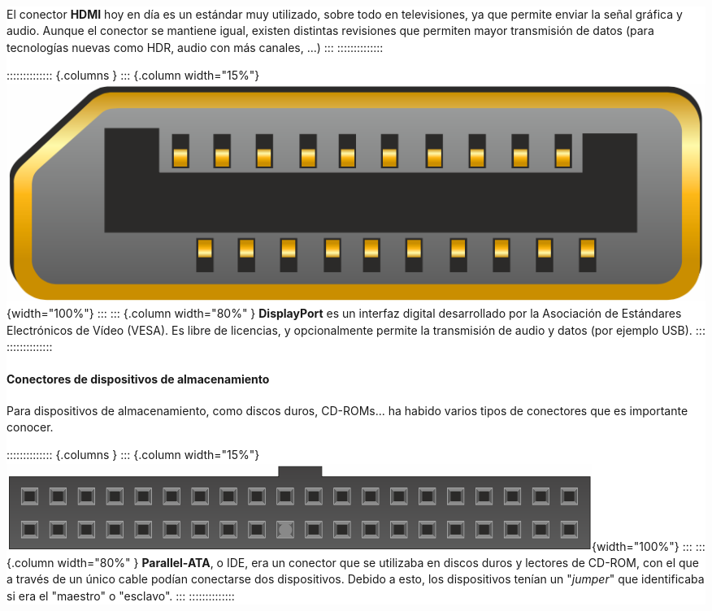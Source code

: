 El conector **HDMI** hoy en día es un estándar muy utilizado, sobre todo en televisiones, ya que permite enviar la señal gráfica y audio. Aunque el conector se mantiene igual, existen distintas revisiones que permiten mayor transmisión de datos (para tecnologías nuevas como HDR, audio con más canales, \...)
:::
::::::::::::::


:::::::::::::: {.columns }
::: {.column width="15%"}
![](img/si/displayport.png){width="100%"}
:::
::: {.column width="80%" }
**DisplayPort** es un interfaz digital desarrollado por la Asociación de Estándares Electrónicos de Vídeo (VESA). Es libre de licencias, y opcionalmente permite la transmisión de audio y datos (por ejemplo USB).
:::
::::::::::::::


#### Conectores de dispositivos de almacenamiento

Para dispositivos de almacenamiento, como discos duros, CD-ROMs\... ha habido varios tipos de conectores que es importante conocer.

:::::::::::::: {.columns }
::: {.column width="15%"}
![](img/si/ide.png){width="100%"}
:::
::: {.column width="80%" }
**Parallel-ATA**, o IDE, era un conector que se utilizaba en discos duros y lectores de CD-ROM, con el que a través de un único cable podían conectarse dos dispositivos. Debido a esto, los dispositivos tenían un "*jumper*" que identificaba si era el "maestro" o "esclavo".
:::
::::::::::::::
